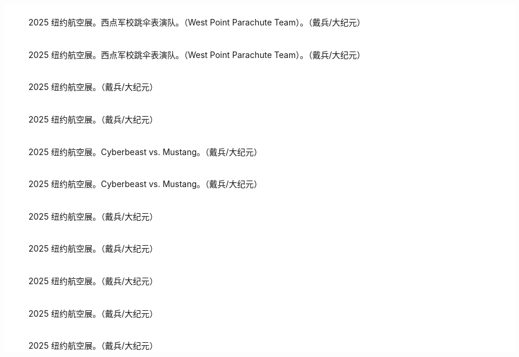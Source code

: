 <figure id="attachment_14579876" aria-describedby="caption-attachment-14579876" style="width: 601px" class="wp-caption aligncenter"><a target="_blank" href="https://i.epochtimes.com/assets/uploads/2025/08/id14579876-LBD00149.jpg"><img decoding="async" class=" wp-image-14579876" src="https://i.epochtimes.com/assets/uploads/2025/08/id14579876-LBD00149.jpg" alt="" width="601" b="401" /></a><figcaption id="caption-attachment-14579876" class="wp-caption-text">2025 纽约航空展。西点军校跳伞表演队。（West Point Parachute Team）。（戴兵/大纪元）</figcaption></figure>
<figure id="attachment_14579931" aria-describedby="caption-attachment-14579931" style="width: 600px" class="wp-caption aligncenter"><a target="_blank" href="https://i.epochtimes.com/assets/uploads/2025/08/id14579931-LBD09664.jpg"><img decoding="async" class=" wp-image-14579931" src="https://i.epochtimes.com/assets/uploads/2025/08/id14579931-LBD09664.jpg" alt="" width="600" b="400" /></a><figcaption id="caption-attachment-14579931" class="wp-caption-text">2025 纽约航空展。西点军校跳伞表演队。（West Point Parachute Team）。（戴兵/大纪元）</figcaption></figure>
<figure id="attachment_14579932" aria-describedby="caption-attachment-14579932" style="width: 600px" class="wp-caption aligncenter"><a target="_blank" href="https://i.epochtimes.com/assets/uploads/2025/08/id14579932-LBD00331.jpg"><img decoding="async" class=" wp-image-14579932" src="https://i.epochtimes.com/assets/uploads/2025/08/id14579932-LBD00331.jpg" alt="" width="600" b="400" /></a><figcaption id="caption-attachment-14579932" class="wp-caption-text">2025 纽约航空展。（戴兵/大纪元）</figcaption></figure>
<figure id="attachment_14579878" aria-describedby="caption-attachment-14579878" style="width: 600px" class="wp-caption aligncenter"><a target="_blank" href="https://i.epochtimes.com/assets/uploads/2025/08/id14579878-LBD00546.jpg"><img decoding="async" class=" wp-image-14579878" src="https://i.epochtimes.com/assets/uploads/2025/08/id14579878-LBD00546.jpg" alt="" width="600" b="400" /></a><figcaption id="caption-attachment-14579878" class="wp-caption-text">2025 纽约航空展。（戴兵/大纪元）</figcaption></figure>
<figure id="attachment_14579881" aria-describedby="caption-attachment-14579881" style="width: 599px" class="wp-caption aligncenter"><a target="_blank" href="https://i.epochtimes.com/assets/uploads/2025/08/id14579881-LBD01379.jpg"><img decoding="async" class=" wp-image-14579881" src="https://i.epochtimes.com/assets/uploads/2025/08/id14579881-LBD01379.jpg" alt="" width="599" b="399" /></a><figcaption id="caption-attachment-14579881" class="wp-caption-text">2025 纽约航空展。Cyberbeast vs. Mustang。（戴兵/大纪元）</figcaption></figure>
<figure id="attachment_14579953" aria-describedby="caption-attachment-14579953" style="width: 601px" class="wp-caption aligncenter"><a target="_blank" href="https://i.epochtimes.com/assets/uploads/2025/08/id14579953-LBD01260.jpg"><img decoding="async" class=" wp-image-14579953" src="https://i.epochtimes.com/assets/uploads/2025/08/id14579953-LBD01260.jpg" alt="" width="601" b="396" /></a><figcaption id="caption-attachment-14579953" class="wp-caption-text">2025 纽约航空展。Cyberbeast vs. Mustang。（戴兵/大纪元）</figcaption></figure>
<figure id="attachment_14579900" aria-describedby="caption-attachment-14579900" style="width: 600px" class="wp-caption aligncenter"><a target="_blank" href="https://i.epochtimes.com/assets/uploads/2025/08/id14579900-LBD03916.jpg"><img decoding="async" class=" wp-image-14579900" src="https://i.epochtimes.com/assets/uploads/2025/08/id14579900-LBD03916.jpg" alt="" width="600" b="400" /></a><figcaption id="caption-attachment-14579900" class="wp-caption-text">2025 纽约航空展。（戴兵/大纪元）</figcaption></figure>
<figure id="attachment_14579897" aria-describedby="caption-attachment-14579897" style="width: 600px" class="wp-caption aligncenter"><a target="_blank" href="https://i.epochtimes.com/assets/uploads/2025/08/id14579897-LBD03597.jpg"><img decoding="async" class=" wp-image-14579897" src="https://i.epochtimes.com/assets/uploads/2025/08/id14579897-LBD03597.jpg" alt="" width="600" b="400" /></a><figcaption id="caption-attachment-14579897" class="wp-caption-text">2025 纽约航空展。（戴兵/大纪元）</figcaption></figure>
<figure id="attachment_14579896" aria-describedby="caption-attachment-14579896" style="width: 600px" class="wp-caption aligncenter"><a target="_blank" href="https://i.epochtimes.com/assets/uploads/2025/08/id14579896-LBD03570.jpg"><img decoding="async" class=" wp-image-14579896" src="https://i.epochtimes.com/assets/uploads/2025/08/id14579896-LBD03570.jpg" alt="" width="600" b="400" /></a><figcaption id="caption-attachment-14579896" class="wp-caption-text">2025 纽约航空展。（戴兵/大纪元）</figcaption></figure>
<figure id="attachment_14579899" aria-describedby="caption-attachment-14579899" style="width: 600px" class="wp-caption aligncenter"><a target="_blank" href="https://i.epochtimes.com/assets/uploads/2025/08/id14579899-LBD03829.jpg"><img decoding="async" class=" wp-image-14579899" src="https://i.epochtimes.com/assets/uploads/2025/08/id14579899-LBD03829.jpg" alt="" width="600" b="400" /></a><figcaption id="caption-attachment-14579899" class="wp-caption-text">2025 纽约航空展。（戴兵/大纪元）</figcaption></figure>
<figure id="attachment_14579898" aria-describedby="caption-attachment-14579898" style="width: 599px" class="wp-caption aligncenter"><a target="_blank" href="https://i.epochtimes.com/assets/uploads/2025/08/id14579898-LBD03746.jpg"><img decoding="async" class=" wp-image-14579898" src="https://i.epochtimes.com/assets/uploads/2025/08/id14579898-LBD03746.jpg" alt="" width="599" b="399" /></a><figcaption id="caption-attachment-14579898" class="wp-caption-text">2025 纽约航空展。（戴兵/大纪元）</figcaption></figure>